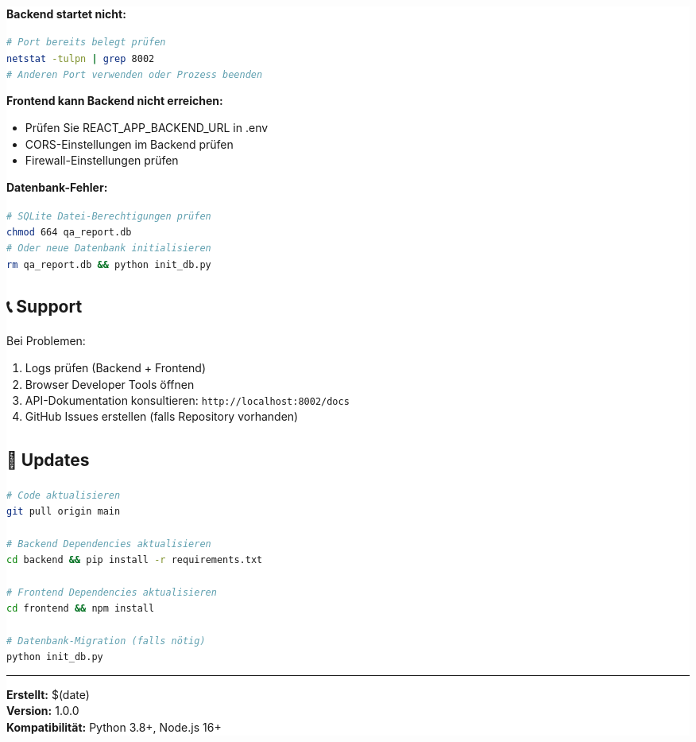 **Backend startet nicht:**
```bash
# Port bereits belegt prüfen
netstat -tulpn | grep 8002
# Anderen Port verwenden oder Prozess beenden
```

**Frontend kann Backend nicht erreichen:**
- Prüfen Sie REACT_APP_BACKEND_URL in .env
- CORS-Einstellungen im Backend prüfen
- Firewall-Einstellungen prüfen

**Datenbank-Fehler:**
```bash
# SQLite Datei-Berechtigungen prüfen
chmod 664 qa_report.db
# Oder neue Datenbank initialisieren
rm qa_report.db && python init_db.py
```

## 📞 Support

Bei Problemen:
1. Logs prüfen (Backend + Frontend)
2. Browser Developer Tools öffnen
3. API-Dokumentation konsultieren: `http://localhost:8002/docs`
4. GitHub Issues erstellen (falls Repository vorhanden)

## 🔄 Updates

```bash
# Code aktualisieren
git pull origin main

# Backend Dependencies aktualisieren
cd backend && pip install -r requirements.txt

# Frontend Dependencies aktualisieren
cd frontend && npm install

# Datenbank-Migration (falls nötig)
python init_db.py
```

---

**Erstellt:** $(date)  
**Version:** 1.0.0  
**Kompatibilität:** Python 3.8+, Node.js 16+